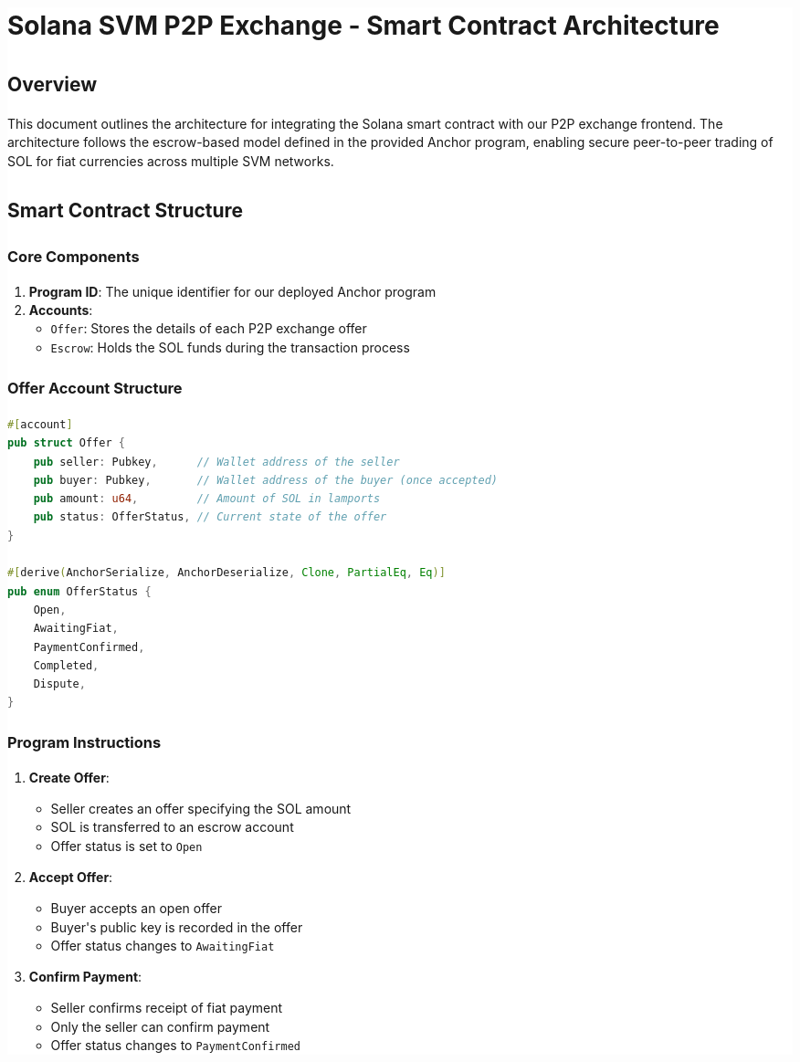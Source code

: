 # Solana SVM P2P Exchange - Smart Contract Architecture

## Overview

This document outlines the architecture for integrating the Solana smart contract with our P2P exchange frontend. The architecture follows the escrow-based model defined in the provided Anchor program, enabling secure peer-to-peer trading of SOL for fiat currencies across multiple SVM networks.

## Smart Contract Structure

### Core Components

1. **Program ID**: The unique identifier for our deployed Anchor program
2. **Accounts**:
   - `Offer`: Stores the details of each P2P exchange offer
   - `Escrow`: Holds the SOL funds during the transaction process

### Offer Account Structure

```rust
#[account]
pub struct Offer {
    pub seller: Pubkey,      // Wallet address of the seller
    pub buyer: Pubkey,       // Wallet address of the buyer (once accepted)
    pub amount: u64,         // Amount of SOL in lamports
    pub status: OfferStatus, // Current state of the offer
}

#[derive(AnchorSerialize, AnchorDeserialize, Clone, PartialEq, Eq)]
pub enum OfferStatus {
    Open,
    AwaitingFiat,
    PaymentConfirmed,
    Completed,
    Dispute,
}
```

### Program Instructions

1. **Create Offer**:
   - Seller creates an offer specifying the SOL amount
   - SOL is transferred to an escrow account
   - Offer status is set to `Open`

2. **Accept Offer**:
   - Buyer accepts an open offer
   - Buyer's public key is recorded in the offer
   - Offer status changes to `AwaitingFiat`

3. **Confirm Payment**:
   - Seller confirms receipt of fiat payment
   - Only the seller can confirm payment
   - Offer status changes to `PaymentConfirmed`
